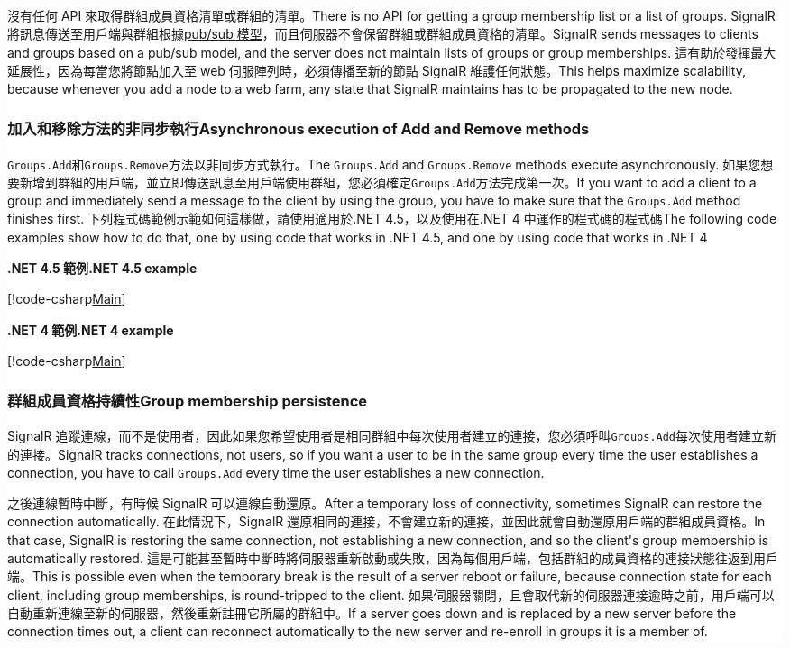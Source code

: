 <span data-ttu-id="ef1e4-299">沒有任何 API 來取得群組成員資格清單或群組的清單。</span><span class="sxs-lookup"><span data-stu-id="ef1e4-299">There is no API for getting a group membership list or a list of groups.</span></span> <span data-ttu-id="ef1e4-300">SignalR 將訊息傳送至用戶端與群組根據[pub/sub 模型](http://en.wikipedia.org/wiki/Publish/subscribe)，而且伺服器不會保留群組或群組成員資格的清單。</span><span class="sxs-lookup"><span data-stu-id="ef1e4-300">SignalR sends messages to clients and groups based on a [pub/sub model](http://en.wikipedia.org/wiki/Publish/subscribe), and the server does not maintain lists of groups or group memberships.</span></span> <span data-ttu-id="ef1e4-301">這有助於發揮最大延展性，因為每當您將節點加入至 web 伺服陣列時，必須傳播至新的節點 SignalR 維護任何狀態。</span><span class="sxs-lookup"><span data-stu-id="ef1e4-301">This helps maximize scalability, because whenever you add a node to a web farm, any state that SignalR maintains has to be propagated to the new node.</span></span>

<a id="asyncgroupmethods"></a>

### <a name="asynchronous-execution-of-add-and-remove-methods"></a><span data-ttu-id="ef1e4-302">加入和移除方法的非同步執行</span><span class="sxs-lookup"><span data-stu-id="ef1e4-302">Asynchronous execution of Add and Remove methods</span></span>

<span data-ttu-id="ef1e4-303">`Groups.Add`和`Groups.Remove`方法以非同步方式執行。</span><span class="sxs-lookup"><span data-stu-id="ef1e4-303">The `Groups.Add` and `Groups.Remove` methods execute asynchronously.</span></span> <span data-ttu-id="ef1e4-304">如果您想要新增到群組的用戶端，並立即傳送訊息至用戶端使用群組，您必須確定`Groups.Add`方法完成第一次。</span><span class="sxs-lookup"><span data-stu-id="ef1e4-304">If you want to add a client to a group and immediately send a message to the client by using the group, you have to make sure that the `Groups.Add` method finishes first.</span></span> <span data-ttu-id="ef1e4-305">下列程式碼範例示範如何這樣做，請使用適用於.NET 4.5，以及使用在.NET 4 中運作的程式碼的程式碼</span><span class="sxs-lookup"><span data-stu-id="ef1e4-305">The following code examples show how to do that, one by using code that works in .NET 4.5, and one by using code that works in .NET 4</span></span>

<span data-ttu-id="ef1e4-306">**.NET 4.5 範例**</span><span class="sxs-lookup"><span data-stu-id="ef1e4-306">**.NET 4.5 example**</span></span>

[!code-csharp[Main](signalr-1x-hubs-api-guide-server/samples/sample41.cs?highlight=1,3)]

<span data-ttu-id="ef1e4-307">**.NET 4 範例**</span><span class="sxs-lookup"><span data-stu-id="ef1e4-307">**.NET 4 example**</span></span>

[!code-csharp[Main](signalr-1x-hubs-api-guide-server/samples/sample42.cs?highlight=3-4)]

<a id="grouppersistence"></a>

### <a name="group-membership-persistence"></a><span data-ttu-id="ef1e4-308">群組成員資格持續性</span><span class="sxs-lookup"><span data-stu-id="ef1e4-308">Group membership persistence</span></span>

<span data-ttu-id="ef1e4-309">SignalR 追蹤連線，而不是使用者，因此如果您希望使用者是相同群組中每次使用者建立的連接，您必須呼叫`Groups.Add`每次使用者建立新的連接。</span><span class="sxs-lookup"><span data-stu-id="ef1e4-309">SignalR tracks connections, not users, so if you want a user to be in the same group every time the user establishes a connection, you have to call `Groups.Add` every time the user establishes a new connection.</span></span>

<span data-ttu-id="ef1e4-310">之後連線暫時中斷，有時候 SignalR 可以連線自動還原。</span><span class="sxs-lookup"><span data-stu-id="ef1e4-310">After a temporary loss of connectivity, sometimes SignalR can restore the connection automatically.</span></span> <span data-ttu-id="ef1e4-311">在此情況下，SignalR 還原相同的連接，不會建立新的連接，並因此就會自動還原用戶端的群組成員資格。</span><span class="sxs-lookup"><span data-stu-id="ef1e4-311">In that case, SignalR is restoring the same connection, not establishing a new connection, and so the client's group membership is automatically restored.</span></span> <span data-ttu-id="ef1e4-312">這是可能甚至暫時中斷時將伺服器重新啟動或失敗，因為每個用戶端，包括群組的成員資格的連接狀態往返到用戶端。</span><span class="sxs-lookup"><span data-stu-id="ef1e4-312">This is possible even when the temporary break is the result of a server reboot or failure, because connection state for each client, including group memberships, is round-tripped to the client.</span></span> <span data-ttu-id="ef1e4-313">如果伺服器關閉，且會取代新的伺服器連接逾時之前，用戶端可以自動重新連線至新的伺服器，然後重新註冊它所屬的群組中。</span><span class="sxs-lookup"><span data-stu-id="ef1e4-313">If a server goes down and is replaced by a new server before the connection times out, a client can reconnect automatically to the new server and re-enroll in groups it is a member of.</span></span>
